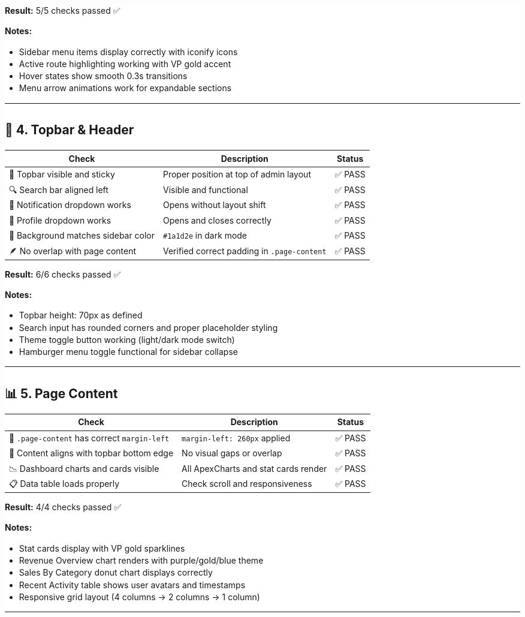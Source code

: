 **Result:** 5/5 checks passed ✅

**Notes:**
- Sidebar menu items display correctly with iconify icons
- Active route highlighting working with VP gold accent
- Hover states show smooth 0.3s transitions
- Menu arrow animations work for expandable sections

---

## 🧢 4. Topbar & Header

| Check | Description | Status |
|-------|------------|--------|
| 🧭 Topbar visible and sticky | Proper position at top of admin layout | ✅ PASS |
| 🔍 Search bar aligned left | Visible and functional | ✅ PASS |
| 🔔 Notification dropdown works | Opens without layout shift | ✅ PASS |
| 👤 Profile dropdown works | Opens and closes correctly | ✅ PASS |
| 🎨 Background matches sidebar color | `#1a1d2e` in dark mode | ✅ PASS |
| 🪶 No overlap with page content | Verified correct padding in `.page-content` | ✅ PASS |

**Result:** 6/6 checks passed ✅

**Notes:**
- Topbar height: 70px as defined
- Search input has rounded corners and proper placeholder styling
- Theme toggle button working (light/dark mode switch)
- Hamburger menu toggle functional for sidebar collapse

---

## 📊 5. Page Content

| Check | Description | Status |
|-------|------------|--------|
| 🧾 `.page-content` has correct `margin-left` | `margin-left: 260px` applied | ✅ PASS |
| 🧱 Content aligns with topbar bottom edge | No visual gaps or overlap | ✅ PASS |
| 📉 Dashboard charts and cards visible | All ApexCharts and stat cards render | ✅ PASS |
| 📋 Data table loads properly | Check scroll and responsiveness | ✅ PASS |

**Result:** 4/4 checks passed ✅

**Notes:**
- Stat cards display with VP gold sparklines
- Revenue Overview chart renders with purple/gold/blue theme
- Sales By Category donut chart displays correctly
- Recent Activity table shows user avatars and timestamps
- Responsive grid layout (4 columns → 2 columns → 1 column)

---